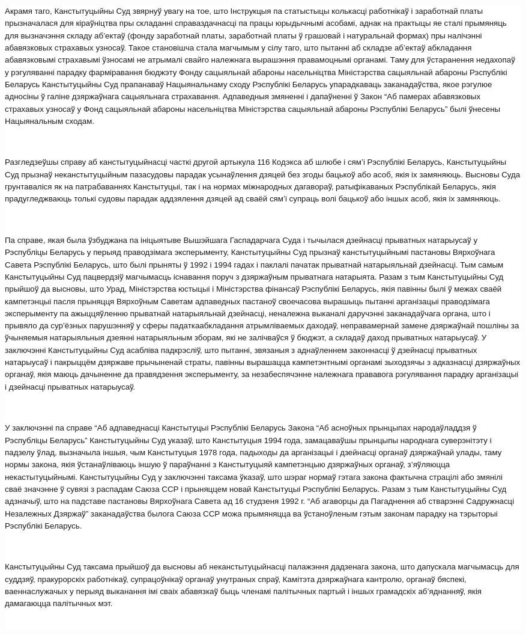 <p><span style="font-size: 10pt; font-family: Arial">Акрамя таго, Канстытуцыйны Суд звярнуў увагу на тое, што Iнструкцыя па статыстыцы колькасці работнікаў і заработнай платы прызначалася для кіраўніцтва пры складанні справаздачнасці па працы юрыдычнымі асобамі, аднак на практыцы яе сталі прымяняць для вызначэння складу аб’ектаў (фонду заработнай платы, заработнай платы ў грашовай і натуральнай формах) пры налічэнні абавязковых страхавых узносаў. Такое становішча стала магчымым у сілу таго, што пытанні аб складзе аб’ектаў абкладання абавязковымі страхавымі ўзносамі не атрымалі свайго належнага вырашэння правамоцнымі органамі. Таму для ўстаранення недахопаў у рэгуляванні парадку фарміравання бюджэту Фонду сацыяльнай абароны насельніцтва Міністэрства сацыяльнай абароны Рэспублікі Беларусь Канстытуцыйны Суд прапанаваў Нацыянальнаму сходу Рэспублікі Беларусь упарадкаваць заканадаўства, якое рэгулюе адносіны ў галіне дзяржаўнага сацыяльнага страхавання. Адпаведныя змяненні і дапаўненні ў Закон “Аб памерах абавязковых страхавых узносаў у Фонд сацыяльнай абароны насельніцтва Міністэрства сацыяльнай абароны Рэспублікі Беларусь” былі ўнесены Нацыянальным сходам.</span></p>
<p><span style="font-size: 10pt; font-family: Arial"></span></p>
<p> </p>
<p><span style="font-size: 10pt; font-family: Arial">Разгледзеўшы справу аб канстытуцыйнасці часткі другой артыкула 116 Кодэкса аб шлюбе і сям’і Рэспублікі Беларусь, Канстытуцыйны Суд прызнаў неканстытуцыйным пазасудовы парадак усынаўлення дзяцей без згоды бацькоў або асоб, якія іх замяняюць. Высновы Суда грунтаваліся як на патрабаваннях Канстытуцыі, так і на нормах міжнародных дагавораў, ратыфікаваных Рэспублікай Беларусь, якія прадугледжваюць толькі судовы парадак аддзялення дзяцей ад сваёй сям’і супраць волі бацькоў або іншых асоб, якія іх замяняюць.</span></p>
<p><span style="font-size: 10pt; font-family: Arial"></span></p>
<p> </p>
<p><span style="font-size: 10pt; font-family: Arial">Па справе, якая была ўзбуджана па ініцыятыве Вышэйшага Гаспадарчага Суда і тычылася дзейнасці прыватных натарыусаў у Рэспубліцы Беларусь у перыяд праводзімага эксперыменту, Канстытуцыйны Суд прызнаў канстытуцыйнымі пастановы Вярхоўнага Савета Рэспублікі Беларусь, што былі прыняты ў 1992 і 1994 гадах і паклалі пачатак прыватнай натарыяльнай дзейнасці. Тым самым Канстытуцыйны Суд пацвердзіў магчымасць існавання поруч з дзяржаўным прыватнага натарыята. Разам з тым Канстытуцыйны Суд прыйшоў да высновы, што Урад, Міністэрства юстыцыі і Міністэрства фінансаў Рэспублікі Беларусь, якія павінны былі ў межах сваёй кампетэнцыі пасля прыняцця Вярхоўным Саветам адпаведных пастаноў своечасова вырашыць пытанні арганізацыі праводзімага эксперыменту па ажыццяўленню прыватнай натарыяльнай дзейнасці, неналежна выканалі даручэнні заканадаўчага органа, што і прывяло да сур’ёзных парушэнняў у сферы падаткаабкладання атрымліваемых даходаў, неправамернай замене дзяржаўнай пошліны за ўчыняемыя натарыяльныя дзеянні натарыяльным зборам, які не залічваўся ў бюджэт, а складаў даход прыватных натарыусаў. У заключэнні Канстытуцыйны Суд асабліва падкрэсліў, што пытанні, звязаныя з аднаўленнем законнасці ў дзейнасці прыватных натарыусаў і пакрыццём дзяржаве прычыненай страты, павінны вырашацца кампетэнтнымі органамі зыходзячы з адказнасці дзяржаўных органаў, якія маюць дачыненне да правядзення эксперыменту, за незабеспячэнне належнага прававога рэгулявання парадку арганізацыі і дзейнасці прыватных натарыусаў.</span></p>
<p><span style="font-size: 10pt; font-family: Arial"></span></p>
<p> </p>
<p><span style="font-size: 10pt; font-family: Arial">У заключэнні па справе “Аб адпаведнасці Канстытуцыі Рэспублікі Беларусь Закона “Аб асноўных прынцыпах народаўладдзя ў Рэспубліцы Беларусь” Канстытуцыйны Суд указаў, што Канстытуцыя 1994 года, замацаваўшы прынцыпы народнага суверэнітэту і падзелу ўлад, вызначыла іншыя, чым Канстытуцыя 1978 года, падыходы да арганізацыі і дзейнасці органаў дзяржаўнай улады, таму нормы закона, якія ўстанаўліваюць іншую ў параўнанні з Канстытуцыяй кампетэнцыю дзяржаўных органаў, з’яўляюцца некастытуцыйнымі. Канстытуцыйны Суд у заключэнні таксама ўказаў, што шэраг нормаў гэтага закона фактычна страцілі або змянілі сваё значэнне ў сувязі з распадам Саюза ССР і прыняццем новай Канстытуцыі Рэспублікі Беларусь. Разам з тым Канстытуцыйны Суд адзначыў, што на падставе пастановы Вярхоўнага Савета ад 16 студзеня 1992 г. “Аб агаворцы да Пагаднення аб стварэнні Садружнасці Незалежных Дзяржаў” заканадаўства былога Саюза ССР можа прымяняцца ва ўстаноўленым гэтым законам парадку на тэрыторыі Рэспублікі Беларусь.</span></p>
<p><span style="font-size: 10pt; font-family: Arial"></span></p>
<p> </p>
<p><span style="font-size: 10pt; font-family: Arial">Канстытуцыйны Суд таксама прыйшоў да высновы аб неканстытуцыйнасці палажэння дадзенага закона, што дапускала магчымасць для суддзяў, пракурорскіх работнікаў, супрацоўнікаў органаў унутраных спраў, Камітэта дзяржаўнага кантролю, органаў бяспекі, ваеннаслужачых у перыяд выканання імі сваіх абавязкаў быць членамі палітычных партый і іншых грамадскіх аб’яднанняў, якія дамагаюцца палітычных мэт.</span></p>
<p><span style="font-size: 10pt; font-family: Arial"></span></p>
<p> </p>